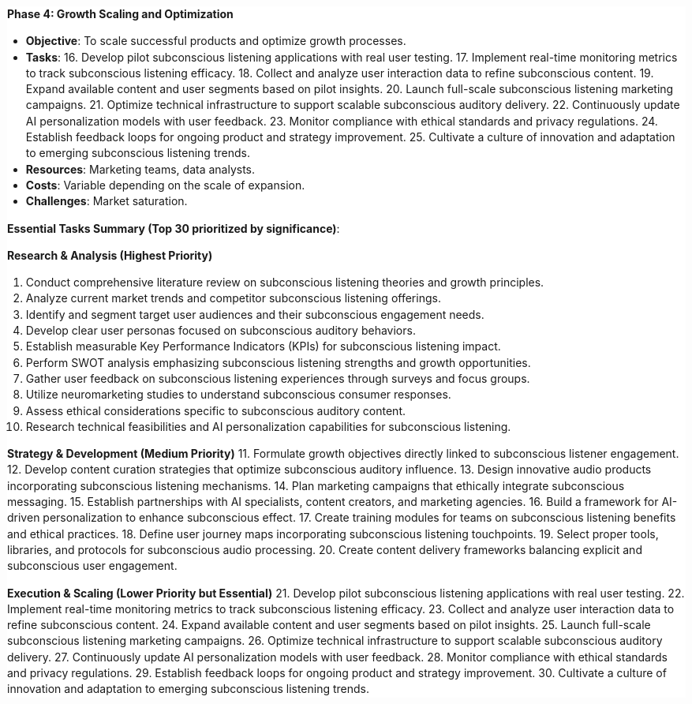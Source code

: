 **Phase 4: Growth Scaling and Optimization**
*   **Objective**: To scale successful products and optimize growth processes.
*   **Tasks**:
    16. Develop pilot subconscious listening applications with real user testing.
    17. Implement real-time monitoring metrics to track subconscious listening efficacy.
    18. Collect and analyze user interaction data to refine subconscious content.
    19. Expand available content and user segments based on pilot insights.
    20. Launch full-scale subconscious listening marketing campaigns.
    21. Optimize technical infrastructure to support scalable subconscious auditory delivery.
    22. Continuously update AI personalization models with user feedback.
    23. Monitor compliance with ethical standards and privacy regulations.
    24. Establish feedback loops for ongoing product and strategy improvement.
    25. Cultivate a culture of innovation and adaptation to emerging subconscious listening trends.
*   **Resources**: Marketing teams, data analysts.
*   **Costs**: Variable depending on the scale of expansion.
*   **Challenges**: Market saturation.

**Essential Tasks Summary (Top 30 prioritized by significance)**:

**Research & Analysis (Highest Priority)**
1.  Conduct comprehensive literature review on subconscious listening theories and growth principles.
2.  Analyze current market trends and competitor subconscious listening offerings.
3.  Identify and segment target user audiences and their subconscious engagement needs.
4.  Develop clear user personas focused on subconscious auditory behaviors.
5.  Establish measurable Key Performance Indicators (KPIs) for subconscious listening impact.
6.  Perform SWOT analysis emphasizing subconscious listening strengths and growth opportunities.
7.  Gather user feedback on subconscious listening experiences through surveys and focus groups.
8.  Utilize neuromarketing studies to understand subconscious consumer responses.
9.  Assess ethical considerations specific to subconscious auditory content.
10. Research technical feasibilities and AI personalization capabilities for subconscious listening.

**Strategy & Development (Medium Priority)**
11. Formulate growth objectives directly linked to subconscious listener engagement.
12. Develop content curation strategies that optimize subconscious auditory influence.
13. Design innovative audio products incorporating subconscious listening mechanisms.
14. Plan marketing campaigns that ethically integrate subconscious messaging.
15. Establish partnerships with AI specialists, content creators, and marketing agencies.
16. Build a framework for AI-driven personalization to enhance subconscious effect.
17. Create training modules for teams on subconscious listening benefits and ethical practices.
18. Define user journey maps incorporating subconscious listening touchpoints.
19. Select proper tools, libraries, and protocols for subconscious audio processing.
20. Create content delivery frameworks balancing explicit and subconscious user engagement.

**Execution & Scaling (Lower Priority but Essential)**
21. Develop pilot subconscious listening applications with real user testing.
22. Implement real-time monitoring metrics to track subconscious listening efficacy.
23. Collect and analyze user interaction data to refine subconscious content.
24. Expand available content and user segments based on pilot insights.
25. Launch full-scale subconscious listening marketing campaigns.
26. Optimize technical infrastructure to support scalable subconscious auditory delivery.
27. Continuously update AI personalization models with user feedback.
28. Monitor compliance with ethical standards and privacy regulations.
29. Establish feedback loops for ongoing product and strategy improvement.
30. Cultivate a culture of innovation and adaptation to emerging subconscious listening trends.
